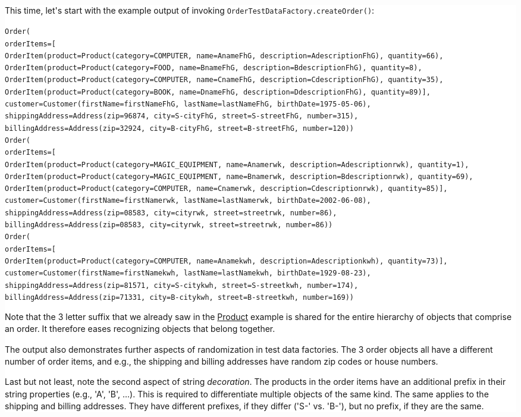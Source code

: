 ```java
```

This time, let's start with the example output of invoking `OrderTestDataFactory.createOrder()`:

```
Order(
orderItems=[
OrderItem(product=Product(category=COMPUTER, name=AnameFhG, description=AdescriptionFhG), quantity=66),
OrderItem(product=Product(category=FOOD, name=BnameFhG, description=BdescriptionFhG), quantity=8),
OrderItem(product=Product(category=COMPUTER, name=CnameFhG, description=CdescriptionFhG), quantity=35),
OrderItem(product=Product(category=BOOK, name=DnameFhG, description=DdescriptionFhG), quantity=89)],
customer=Customer(firstName=firstNameFhG, lastName=lastNameFhG, birthDate=1975-05-06),
shippingAddress=Address(zip=96874, city=S-cityFhG, street=S-streetFhG, number=315),
billingAddress=Address(zip=32924, city=B-cityFhG, street=B-streetFhG, number=120))
Order(
orderItems=[
OrderItem(product=Product(category=MAGIC_EQUIPMENT, name=Anamerwk, description=Adescriptionrwk), quantity=1),
OrderItem(product=Product(category=MAGIC_EQUIPMENT, name=Bnamerwk, description=Bdescriptionrwk), quantity=69),
OrderItem(product=Product(category=COMPUTER, name=Cnamerwk, description=Cdescriptionrwk), quantity=85)],
customer=Customer(firstName=firstNamerwk, lastName=lastNamerwk, birthDate=2002-06-08),
shippingAddress=Address(zip=08583, city=cityrwk, street=streetrwk, number=86),
billingAddress=Address(zip=08583, city=cityrwk, street=streetrwk, number=86))
Order(
orderItems=[
OrderItem(product=Product(category=COMPUTER, name=Anamekwh, description=Adescriptionkwh), quantity=73)],
customer=Customer(firstName=firstNamekwh, lastName=lastNamekwh, birthDate=1929-08-23),
shippingAddress=Address(zip=81571, city=S-citykwh, street=S-streetkwh, number=174),
billingAddress=Address(zip=71331, city=B-citykwh, street=B-streetkwh, number=169))
```

Note that the 3 letter suffix that we already saw in
the [Product](example/src/main/java/com/tngtech/valueprovider/example/Product.java) example is shared for the entire
hierarchy of objects that
comprise an order. It therefore eases recognizing objects that belong together.

The output also demonstrates further aspects of randomization in test data factories. The 3 order objects all have a
different number of order items, and e.g., the shipping and billing addresses have
random zip codes or house numbers.

Last but not least, note the second aspect of string *decoration*. The products in the order items have an additional
prefix in their string properties (e.g., 'A', 'B', ...). This is required to
differentiate multiple objects of the same kind. The same applies to the shipping and billing addresses. They have
different prefixes, if they differ ('S-' vs. 'B-'), but no prefix, if they are the
same.
